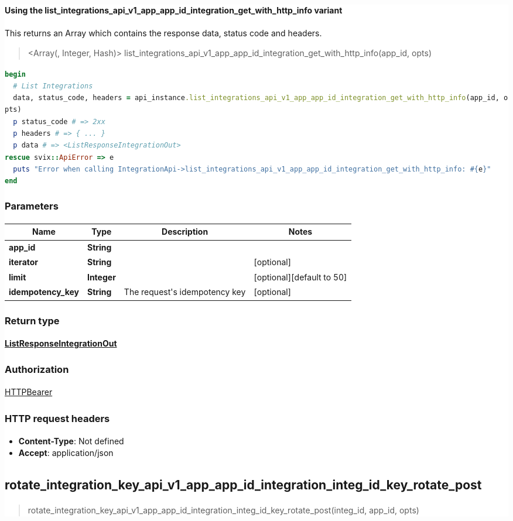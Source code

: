 #### Using the list_integrations_api_v1_app_app_id_integration_get_with_http_info variant

This returns an Array which contains the response data, status code and headers.

> <Array(<ListResponseIntegrationOut>, Integer, Hash)> list_integrations_api_v1_app_app_id_integration_get_with_http_info(app_id, opts)

```ruby
begin
  # List Integrations
  data, status_code, headers = api_instance.list_integrations_api_v1_app_app_id_integration_get_with_http_info(app_id, opts)
  p status_code # => 2xx
  p headers # => { ... }
  p data # => <ListResponseIntegrationOut>
rescue svix::ApiError => e
  puts "Error when calling IntegrationApi->list_integrations_api_v1_app_app_id_integration_get_with_http_info: #{e}"
end
```

### Parameters

| Name | Type | Description | Notes |
| ---- | ---- | ----------- | ----- |
| **app_id** | **String** |  |  |
| **iterator** | **String** |  | [optional] |
| **limit** | **Integer** |  | [optional][default to 50] |
| **idempotency_key** | **String** | The request&#39;s idempotency key | [optional] |

### Return type

[**ListResponseIntegrationOut**](ListResponseIntegrationOut.md)

### Authorization

[HTTPBearer](../README.md#HTTPBearer)

### HTTP request headers

- **Content-Type**: Not defined
- **Accept**: application/json


## rotate_integration_key_api_v1_app_app_id_integration_integ_id_key_rotate_post

> <IntegrationKeyOut> rotate_integration_key_api_v1_app_app_id_integration_integ_id_key_rotate_post(integ_id, app_id, opts)
